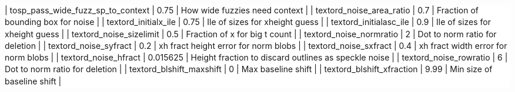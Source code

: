 | tosp_pass_wide_fuzz_sp_to_context                        | 0.75        | How wide fuzzies need context                                                                                                                                                                                                                                                                                                        |
| textord_noise_area_ratio                                 | 0.7         | Fraction of bounding box for noise                                                                                                                                                                                                                                                                                                   |
| textord_initialx_ile                                     | 0.75        | Ile of sizes for xheight guess                                                                                                                                                                                                                                                                                                       |
| textord_initialasc_ile                                   | 0.9         | Ile of sizes for xheight guess                                                                                                                                                                                                                                                                                                       |
| textord_noise_sizelimit                                  | 0.5         | Fraction of x for big t count                                                                                                                                                                                                                                                                                                        |
| textord_noise_normratio                                  | 2           | Dot to norm ratio for deletion                                                                                                                                                                                                                                                                                                       |
| textord_noise_syfract                                    | 0.2         | xh fract height error for norm blobs                                                                                                                                                                                                                                                                                                 |
| textord_noise_sxfract                                    | 0.4         | xh fract width error for norm blobs                                                                                                                                                                                                                                                                                                  |
| textord_noise_hfract                                     | 0.015625    | Height fraction to discard outlines as speckle noise                                                                                                                                                                                                                                                                                 |
| textord_noise_rowratio                                   | 6           | Dot to norm ratio for deletion                                                                                                                                                                                                                                                                                                       |
| textord_blshift_maxshift                                 | 0           | Max baseline shift                                                                                                                                                                                                                                                                                                                   |
| textord_blshift_xfraction                                | 9.99        | Min size of baseline shift                                                                                                                                                                                                                                                                                                           |
